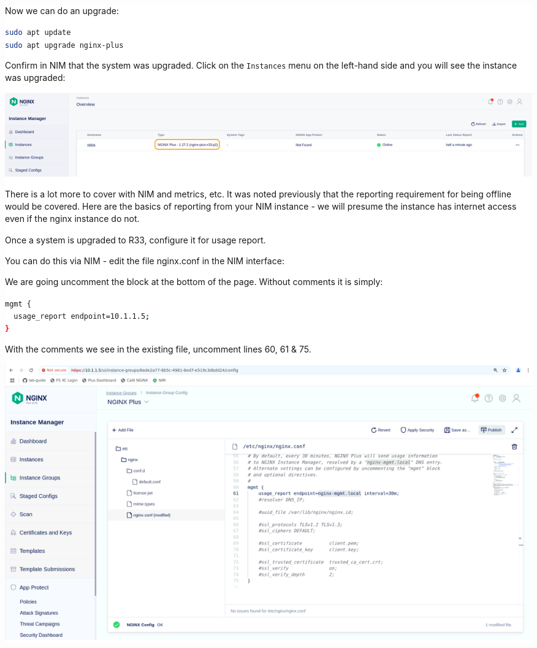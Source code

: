 Now we can do an upgrade:

```bash
sudo apt update
sudo apt upgrade nginx-plus
```

Confirm in NIM that the system was upgraded. Click on the `Instances` menu on the left-hand side and you will see the instance was upgraded:

![NGINX Plus](media/nim-upgrade-10.png)

There is a lot more to cover with NIM and metrics, etc. It was noted previously that the reporting requirement for being offline would be covered. Here are the basics of reporting from your NIM instance - we will presume the instance has internet access even if the nginx instance do not.

Once a system is upgraded to R33, configure it for usage report.

You can do this via NIM - edit the file nginx.conf in the NIM interface:

We are going uncomment the block at the bottom of the page. Without comments it is simply:

```bash
mgmt {
  usage_report endpoint=10.1.1.5;
}
```

With the comments we see in the existing file, uncomment lines 60, 61 & 75.

![NGINX Plus](media/nim-metrics-1.png)
